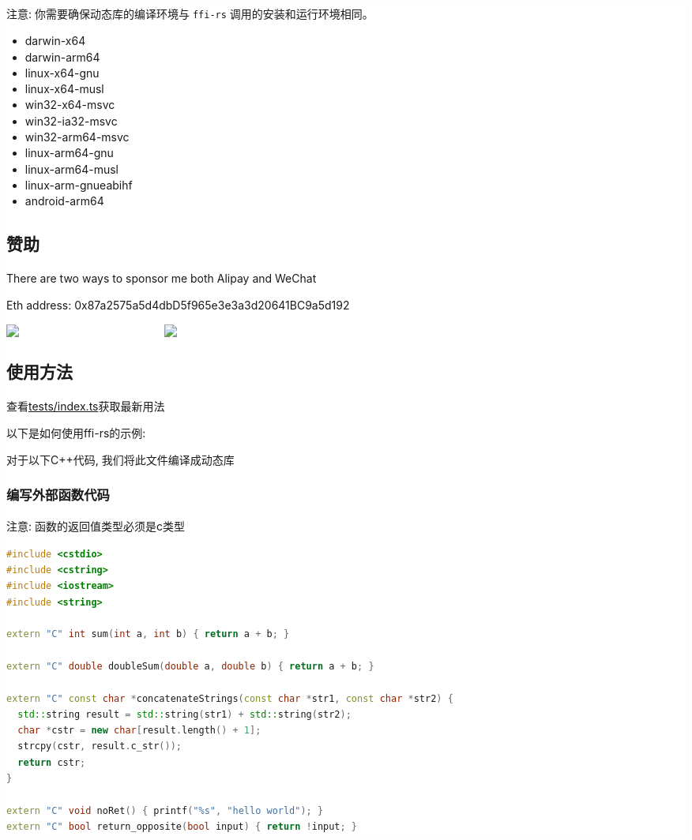 注意: 你需要确保动态库的编译环境与 `ffi-rs` 调用的安装和运行环境相同。

* darwin-x64
* darwin-arm64
* linux-x64-gnu
* linux-x64-musl
* win32-x64-msvc
* win32-ia32-msvc
* win32-arm64-msvc
* linux-arm64-gnu
* linux-arm64-musl
* linux-arm-gnueabihf
* android-arm64

## 赞助

There are two ways to sponsor me both Alipay and WeChat

Eth address: 0x87a2575a5d4dbD5f965e3e3a3d20641BC9a5d192

<div style="display:flex">
 <img src="https://doc.ssr-fc.com/images/wepay.jpg" width=200>
  <img src="https://doc.ssr-fc.com/images/alipay.jpg" width=200>
</div>

## 使用方法

查看[tests/index.ts](./tests/index.ts)获取最新用法

以下是如何使用ffi-rs的示例:

对于以下C++代码, 我们将此文件编译成动态库

### 编写外部函数代码

注意: 函数的返回值类型必须是c类型

```cpp
#include <cstdio>
#include <cstring>
#include <iostream>
#include <string>

extern "C" int sum(int a, int b) { return a + b; }

extern "C" double doubleSum(double a, double b) { return a + b; }

extern "C" const char *concatenateStrings(const char *str1, const char *str2) {
  std::string result = std::string(str1) + std::string(str2);
  char *cstr = new char[result.length() + 1];
  strcpy(cstr, result.c_str());
  return cstr;
}

extern "C" void noRet() { printf("%s", "hello world"); }
extern "C" bool return_opposite(bool input) { return !input; }

```
